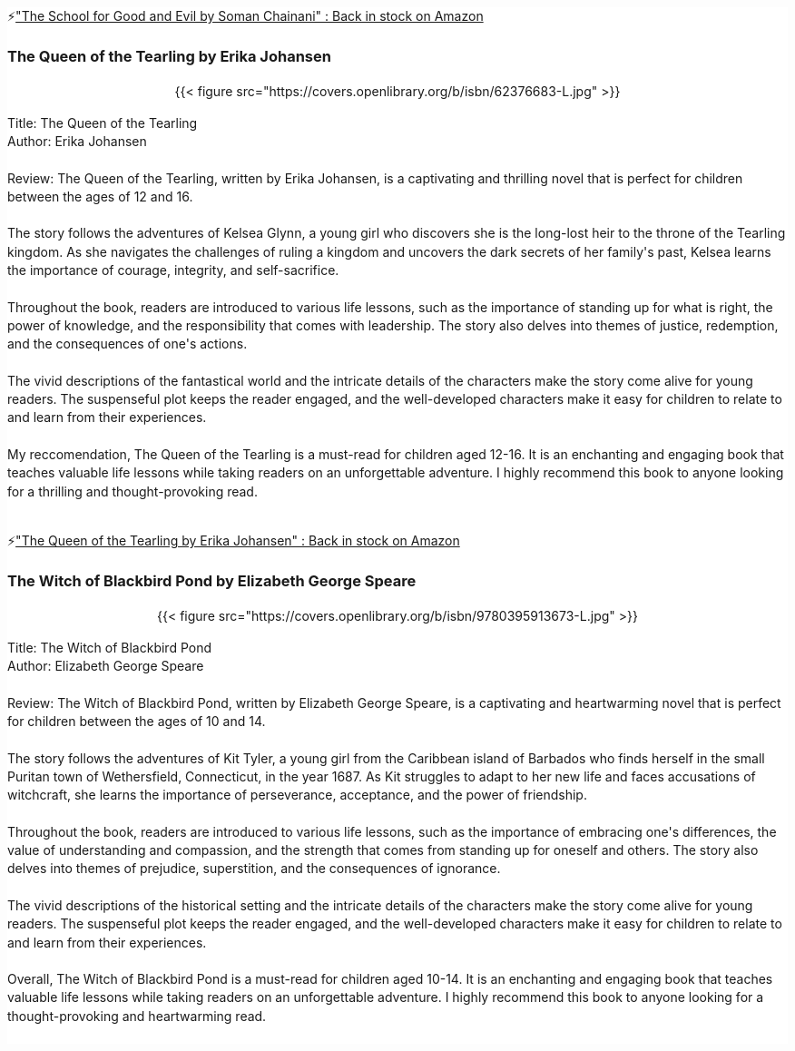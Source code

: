 <p>⚡<a id="aflink" href="https://www.amazon.com/gp/search?ie=UTF8&tag=klayu00-20&linkCode=ur2&linkId=6639bed89a8ad8dd2705e40644eb43d3&camp=1789&creative=9325&index=books&keywords=The School for Good and Evil by Soman Chainani" class="one" target="_blank" title='"The School for Good and Evil by Soman Chainani" : Back in stock on Amazon'>"The School for Good and Evil by Soman Chainani" : Back in stock on Amazon</a></p>

### The Queen of the Tearling by Erika Johansen
<center>
{{< figure src="https://covers.openlibrary.org/b/isbn/62376683-L.jpg" >}}
</center>

Title: The Queen of the Tearling</br>
Author: Erika Johansen</br></br>
Review: The Queen of the Tearling, written by Erika Johansen, is a captivating and thrilling novel that is perfect for children between the ages of 12 and 16.</br></br>
The story follows the adventures of Kelsea Glynn, a young girl who discovers she is the long-lost heir to the throne of the Tearling kingdom. As she navigates the challenges of ruling a kingdom and uncovers the dark secrets of her family's past, Kelsea learns the importance of courage, integrity, and self-sacrifice.</br></br>
Throughout the book, readers are introduced to various life lessons, such as the importance of standing up for what is right, the power of knowledge, and the responsibility that comes with leadership. The story also delves into themes of justice, redemption, and the consequences of one's actions.</br></br>
The vivid descriptions of the fantastical world and the intricate details of the characters make the story come alive for young readers. The suspenseful plot keeps the reader engaged, and the well-developed characters make it easy for children to relate to and learn from their experiences.</br></br>
My reccomendation, The Queen of the Tearling is a must-read for children aged 12-16. It is an enchanting and engaging book that teaches valuable life lessons while taking readers on an unforgettable adventure. I highly recommend this book to anyone looking for a thrilling and thought-provoking read.</br></br>

<p>⚡<a id="aflink" href="https://www.amazon.com/gp/search?ie=UTF8&tag=klayu00-20&linkCode=ur2&linkId=6639bed89a8ad8dd2705e40644eb43d3&camp=1789&creative=9325&index=books&keywords=The Queen of the Tearling by Erika Johansen" class="one" target="_blank" title='"The Queen of the Tearling by Erika Johansen" : Back in stock on Amazon'>"The Queen of the Tearling by Erika Johansen" : Back in stock on Amazon</a></p>

### The Witch of Blackbird Pond by Elizabeth George Speare
<center>
{{< figure src="https://covers.openlibrary.org/b/isbn/9780395913673-L.jpg" >}}
</center>

Title: The Witch of Blackbird Pond</br>
Author: Elizabeth George Speare</br></br>
Review: The Witch of Blackbird Pond, written by Elizabeth George Speare, is a captivating and heartwarming novel that is perfect for children between the ages of 10 and 14.</br></br>
The story follows the adventures of Kit Tyler, a young girl from the Caribbean island of Barbados who finds herself in the small Puritan town of Wethersfield, Connecticut, in the year 1687. As Kit struggles to adapt to her new life and faces accusations of witchcraft, she learns the importance of perseverance, acceptance, and the power of friendship.</br></br>
Throughout the book, readers are introduced to various life lessons, such as the importance of embracing one's differences, the value of understanding and compassion, and the strength that comes from standing up for oneself and others. The story also delves into themes of prejudice, superstition, and the consequences of ignorance.</br></br>
The vivid descriptions of the historical setting and the intricate details of the characters make the story come alive for young readers. The suspenseful plot keeps the reader engaged, and the well-developed characters make it easy for children to relate to and learn from their experiences.</br></br>
Overall, The Witch of Blackbird Pond is a must-read for children aged 10-14. It is an enchanting and engaging book that teaches valuable life lessons while taking readers on an unforgettable adventure. I highly recommend this book to anyone looking for a thought-provoking and heartwarming read.</br></br>
